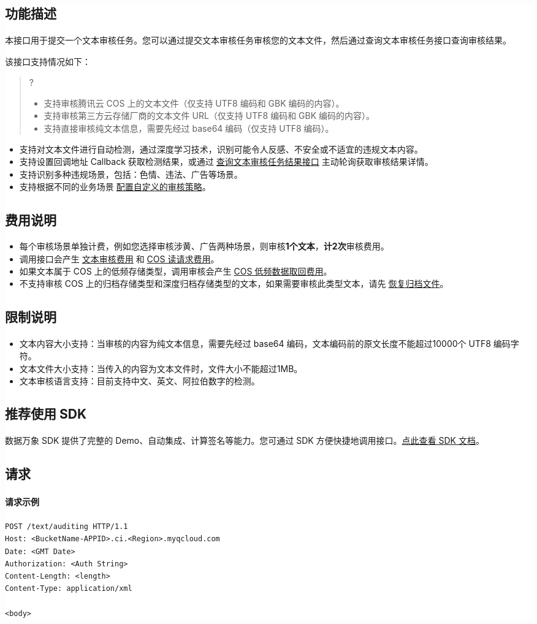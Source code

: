 ## 功能描述

本接口用于提交一个文本审核任务。您可以通过提交文本审核任务审核您的文本文件，然后通过查询文本审核任务接口查询审核结果。

该接口支持情况如下：

>?
> - 支持审核腾讯云 COS 上的文本文件（仅支持 UTF8 编码和 GBK 编码的内容）。
> - 支持审核第三方云存储厂商的文本文件 URL（仅支持 UTF8 编码和 GBK 编码的内容）。
> - 支持直接审核纯文本信息，需要先经过 base64 编码（仅支持 UTF8 编码）。
>

- 支持对文本文件进行自动检测，通过深度学习技术，识别可能令人反感、不安全或不适宜的违规文本内容。
  <span id=3></span>
- 支持设置回调地址 Callback 获取检测结果，或通过 [查询文本审核任务结果接口](https://cloud.tencent.com/document/product/460/56284) 主动轮询获取审核结果详情。
- 支持识别多种违规场景，包括：色情、违法、广告等场景。
  <span id=4></span>
- 支持根据不同的业务场景 [配置自定义的审核策略](https://cloud.tencent.com/document/product/460/56345)。

## 费用说明

- 每个审核场景单独计费，例如您选择审核涉黄、广告两种场景，则审核**1个文本**，**计2次**审核费用。
- 调用接口会产生 [文本审核费用](https://cloud.tencent.com/document/product/460/58119#.E6.96.87.E6.9C.AC.E5.AE.A1.E6.A0.B8.E8.B4.B9.E7.94.A8) 和 [COS 读请求费用](https://cloud.tencent.com/document/product/436/53861#.E8.AF.B7.E6.B1.82.E6.AC.A1.E6.95.B0.E5.AE.9A.E4.BB.B7)。
- 如果文本属于 COS 上的低频存储类型，调用审核会产生 [COS 低频数据取回费用](https://cloud.tencent.com/document/product/436/53862#.E6.95.B0.E6.8D.AE.E5.8F.96.E5.9B.9E.E5.AE.9A.E4.BB.B7)。
- 不支持审核 COS 上的归档存储类型和深度归档存储类型的文本，如果需要审核此类型文本，请先 [恢复归档文件](https://cloud.tencent.com/document/product/436/12633)。

## 限制说明

- 文本内容大小支持：当审核的内容为纯文本信息，需要先经过 base64 编码，文本编码前的原文长度不能超过10000个 UTF8 编码字符。
- 文本文件大小支持：当传入的内容为文本文件时，文件大小不能超过1MB。
- 文本审核语言支持：目前支持中文、英文、阿拉伯数字的检测。

## 推荐使用 SDK

数据万象 SDK 提供了完整的 Demo、自动集成、计算签名等能力。您可通过 SDK 方便快捷地调用接口。[点此查看 SDK 文档](https://cloud.tencent.com/document/product/460/47727)。

## 请求

#### 请求示例

```plaintext
POST /text/auditing HTTP/1.1
Host: <BucketName-APPID>.ci.<Region>.myqcloud.com
Date: <GMT Date>
Authorization: <Auth String>
Content-Length: <length>
Content-Type: application/xml

<body>
```
